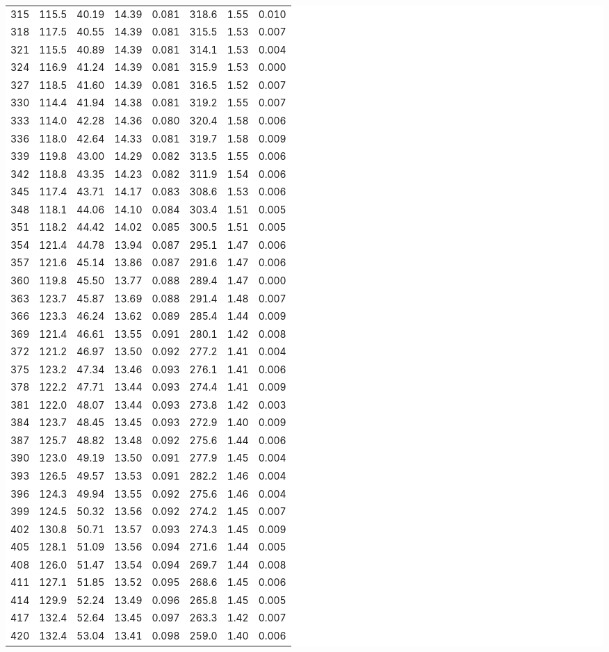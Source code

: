 | | | | | | | | |
|---|---|---|---|---|---|---|---|
| 315 | 115.5 | 40.19 | 14.39 | 0.081 | 318.6 | 1.55 | 0.010 |
| 318 | 117.5 | 40.55 | 14.39 | 0.081 | 315.5 | 1.53 | 0.007 |
| 321 | 115.5 | 40.89 | 14.39 | 0.081 | 314.1 | 1.53 | 0.004 |
| 324 | 116.9 | 41.24 | 14.39 | 0.081 | 315.9 | 1.53 | 0.000 |
| 327 | 118.5 | 41.60 | 14.39 | 0.081 | 316.5 | 1.52 | 0.007 |
| 330 | 114.4 | 41.94 | 14.38 | 0.081 | 319.2 | 1.55 | 0.007 |
| 333 | 114.0 | 42.28 | 14.36 | 0.080 | 320.4 | 1.58 | 0.006 |
| 336 | 118.0 | 42.64 | 14.33 | 0.081 | 319.7 | 1.58 | 0.009 |
| 339 | 119.8 | 43.00 | 14.29 | 0.082 | 313.5 | 1.55 | 0.006 |
| 342 | 118.8 | 43.35 | 14.23 | 0.082 | 311.9 | 1.54 | 0.006 |
| 345 | 117.4 | 43.71 | 14.17 | 0.083 | 308.6 | 1.53 | 0.006 |
| 348 | 118.1 | 44.06 | 14.10 | 0.084 | 303.4 | 1.51 | 0.005 |
| 351 | 118.2 | 44.42 | 14.02 | 0.085 | 300.5 | 1.51 | 0.005 |
| 354 | 121.4 | 44.78 | 13.94 | 0.087 | 295.1 | 1.47 | 0.006 |
| 357 | 121.6 | 45.14 | 13.86 | 0.087 | 291.6 | 1.47 | 0.006 |
| 360 | 119.8 | 45.50 | 13.77 | 0.088 | 289.4 | 1.47 | 0.000 |
| 363 | 123.7 | 45.87 | 13.69 | 0.088 | 291.4 | 1.48 | 0.007 |
| 366 | 123.3 | 46.24 | 13.62 | 0.089 | 285.4 | 1.44 | 0.009 |
| 369 | 121.4 | 46.61 | 13.55 | 0.091 | 280.1 | 1.42 | 0.008 |
| 372 | 121.2 | 46.97 | 13.50 | 0.092 | 277.2 | 1.41 | 0.004 |
| 375 | 123.2 | 47.34 | 13.46 | 0.093 | 276.1 | 1.41 | 0.006 |
| 378 | 122.2 | 47.71 | 13.44 | 0.093 | 274.4 | 1.41 | 0.009 |
| 381 | 122.0 | 48.07 | 13.44 | 0.093 | 273.8 | 1.42 | 0.003 |
| 384 | 123.7 | 48.45 | 13.45 | 0.093 | 272.9 | 1.40 | 0.009 |
| 387 | 125.7 | 48.82 | 13.48 | 0.092 | 275.6 | 1.44 | 0.006 |
| 390 | 123.0 | 49.19 | 13.50 | 0.091 | 277.9 | 1.45 | 0.004 |
| 393 | 126.5 | 49.57 | 13.53 | 0.091 | 282.2 | 1.46 | 0.004 |
| 396 | 124.3 | 49.94 | 13.55 | 0.092 | 275.6 | 1.46 | 0.004 |
| 399 | 124.5 | 50.32 | 13.56 | 0.092 | 274.2 | 1.45 | 0.007 |
| 402 | 130.8 | 50.71 | 13.57 | 0.093 | 274.3 | 1.45 | 0.009 |
| 405 | 128.1 | 51.09 | 13.56 | 0.094 | 271.6 | 1.44 | 0.005 |
| 408 | 126.0 | 51.47 | 13.54 | 0.094 | 269.7 | 1.44 | 0.008 |
| 411 | 127.1 | 51.85 | 13.52 | 0.095 | 268.6 | 1.45 | 0.006 |
| 414 | 129.9 | 52.24 | 13.49 | 0.096 | 265.8 | 1.45 | 0.005 |
| 417 | 132.4 | 52.64 | 13.45 | 0.097 | 263.3 | 1.42 | 0.007 |
| 420 | 132.4 | 53.04 | 13.41 | 0.098 | 259.0 | 1.40 | 0.006 |